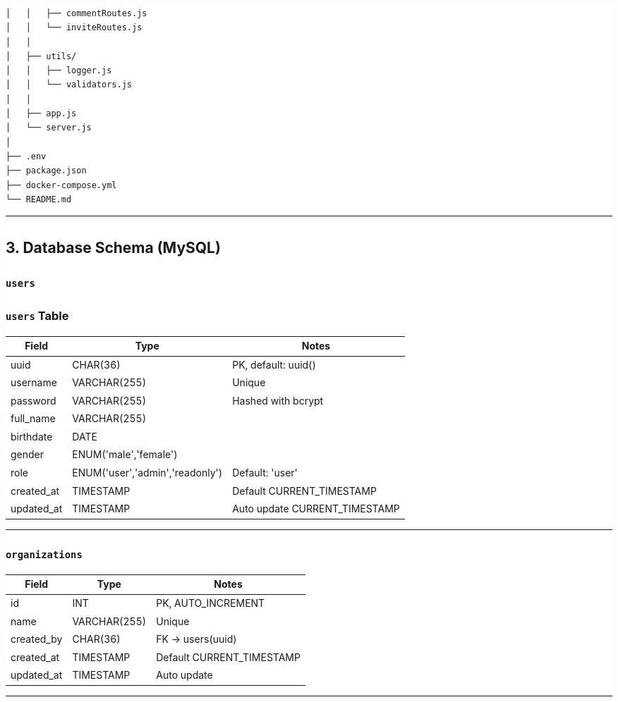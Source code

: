 ```
│   │   ├── commentRoutes.js
│   │   └── inviteRoutes.js
│   │
│   ├── utils/
│   │   ├── logger.js
│   │   └── validators.js
│   │
│   ├── app.js
│   └── server.js
│
├── .env
├── package.json
├── docker-compose.yml
└── README.md
```

---

## 3. Database Schema (MySQL)

### `users`

### `users` Table

| Field       | Type                            | Notes                          |
| ----------- | ------------------------------- | ------------------------------ |
| uuid        | CHAR(36)                        | PK, default: uuid()            |
| username    | VARCHAR(255)                    | Unique                         |
| password    | VARCHAR(255)                    | Hashed with bcrypt             |
| full\_name  | VARCHAR(255)                    |                                |
| birthdate   | DATE                            |                                |
| gender      | ENUM('male','female')           |                                |
| role        | ENUM('user','admin','readonly') | Default: 'user'                |
| created\_at | TIMESTAMP                       | Default CURRENT\_TIMESTAMP     |
| updated\_at | TIMESTAMP                       | Auto update CURRENT\_TIMESTAMP |


---

### `organizations`

| Field       | Type         | Notes                      |
| ----------- | ------------ | -------------------------- |
| id          | INT          | PK, AUTO\_INCREMENT        |
| name        | VARCHAR(255) | Unique                     |
| created\_by | CHAR(36)     | FK → users(uuid)           |
| created\_at | TIMESTAMP    | Default CURRENT\_TIMESTAMP |
| updated\_at | TIMESTAMP    | Auto update                |

---